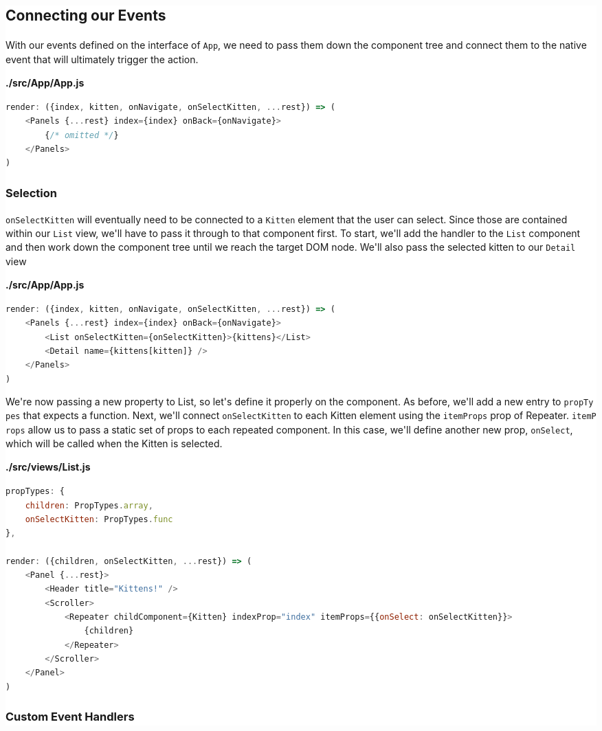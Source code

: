## Connecting our Events

With our events defined on the interface of `App`, we need to pass them down the component tree and connect them to the native event that will ultimately trigger the action.

**./src/App/App.js**
```js
render: ({index, kitten, onNavigate, onSelectKitten, ...rest}) => (
	<Panels {...rest} index={index} onBack={onNavigate}>
		{/* omitted */}
	</Panels>
)
```

### Selection

`onSelectKitten` will eventually need to be connected to a `Kitten` element that the user can select. Since those are contained within our `List` view, we'll have to pass it through to that component first. To start, we'll add the handler to the `List` component and then work down the component tree until we reach the target DOM node. We'll also pass the selected kitten to our `Detail` view

**./src/App/App.js**
```js
render: ({index, kitten, onNavigate, onSelectKitten, ...rest}) => (
	<Panels {...rest} index={index} onBack={onNavigate}>
		<List onSelectKitten={onSelectKitten}>{kittens}</List>
		<Detail name={kittens[kitten]} />
	</Panels>
)
```

We're now passing a new property to List, so let's define it properly on the component. As before, we'll add a new entry to `propTypes` that expects a function. Next, we'll connect `onSelectKitten` to each Kitten element using the `itemProps` prop of Repeater. `itemProps` allow us to pass a static set of props to each repeated component. In this case, we'll define another new prop, `onSelect`, which will be called when the Kitten is selected.

**./src/views/List.js**
```js
propTypes: {
	children: PropTypes.array,
	onSelectKitten: PropTypes.func
},

render: ({children, onSelectKitten, ...rest}) => (
	<Panel {...rest}>
		<Header title="Kittens!" />
		<Scroller>
			<Repeater childComponent={Kitten} indexProp="index" itemProps={{onSelect: onSelectKitten}}>
				{children}
			</Repeater>
		</Scroller>
	</Panel>
)
```
### Custom Event Handlers
